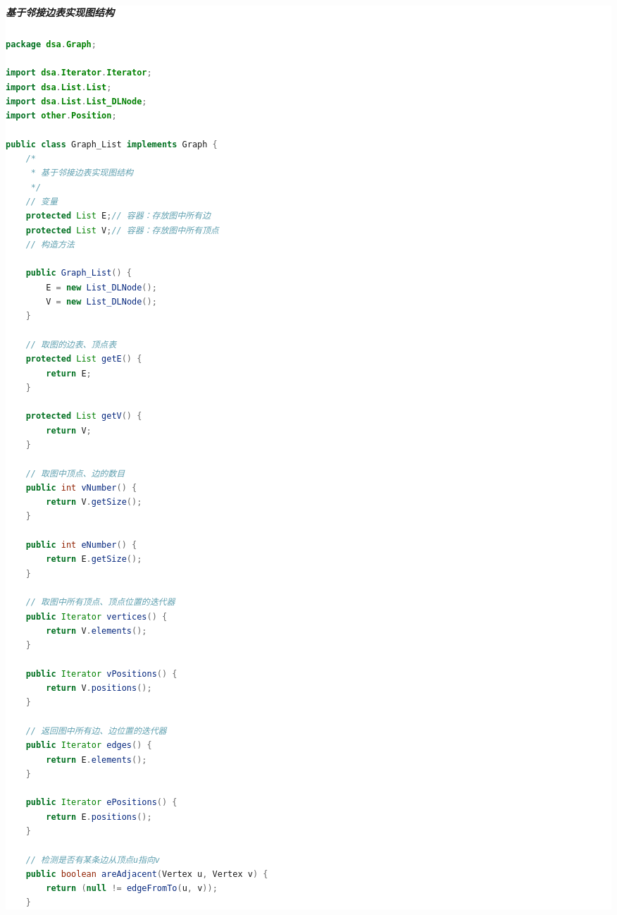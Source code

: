 ##### 基于邻接边表实现图结构

```java
package dsa.Graph;

import dsa.Iterator.Iterator;
import dsa.List.List;
import dsa.List.List_DLNode;
import other.Position;

public class Graph_List implements Graph {
    /*
     * 基于邻接边表实现图结构
     */
    // 变量
    protected List E;// 容器：存放图中所有边
    protected List V;// 容器：存放图中所有顶点
    // 构造方法

    public Graph_List() {
        E = new List_DLNode();
        V = new List_DLNode();
    }

    // 取图的边表、顶点表
    protected List getE() {
        return E;
    }

    protected List getV() {
        return V;
    }

    // 取图中顶点、边的数目
    public int vNumber() {
        return V.getSize();
    }

    public int eNumber() {
        return E.getSize();
    }

    // 取图中所有顶点、顶点位置的迭代器
    public Iterator vertices() {
        return V.elements();
    }

    public Iterator vPositions() {
        return V.positions();
    }

    // 返回图中所有边、边位置的迭代器
    public Iterator edges() {
        return E.elements();
    }

    public Iterator ePositions() {
        return E.positions();
    }

    // 检测是否有某条边从顶点u指向v
    public boolean areAdjacent(Vertex u, Vertex v) {
        return (null != edgeFromTo(u, v));
    }
```